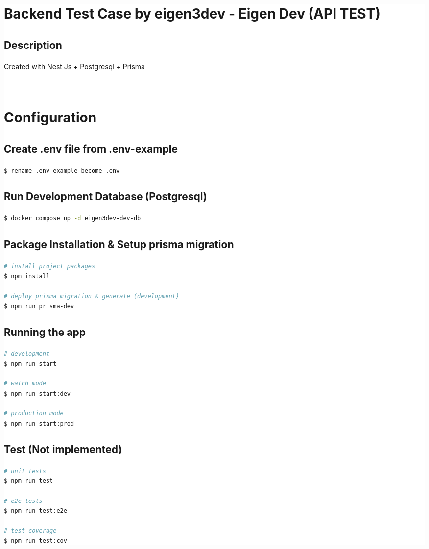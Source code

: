 # Backend Test Case by eigen3dev - Eigen Dev (API TEST)

## Description

Created with Nest Js + Postgresql + Prisma

<br>

# Configuration

## Create .env file from .env-example

```bash
$ rename .env-example become .env
```

## Run Development Database (Postgresql)

```bash
$ docker compose up -d eigen3dev-dev-db
```

## Package Installation & Setup prisma migration

```bash
# install project packages
$ npm install

# deploy prisma migration & generate (development)
$ npm run prisma-dev
```

## Running the app

```bash
# development
$ npm run start

# watch mode
$ npm run start:dev

# production mode
$ npm run start:prod
```

## Test (Not implemented)

```bash
# unit tests
$ npm run test

# e2e tests
$ npm run test:e2e

# test coverage
$ npm run test:cov
```
